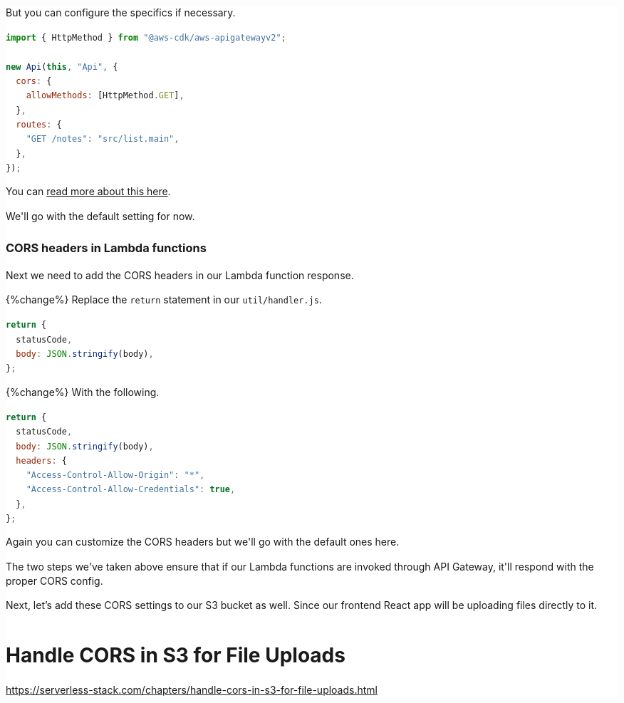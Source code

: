 But you can configure the specifics if necessary.

``` js
import { HttpMethod } from "@aws-cdk/aws-apigatewayv2";

new Api(this, "Api", {
  cors: {
    allowMethods: [HttpMethod.GET],
  },
  routes: {
    "GET /notes": "src/list.main",
  },
});
```

You can [read more about this here](https://docs.serverless-stack.com/constructs/Api#cors).

We'll go with the default setting for now.

### CORS headers in Lambda functions

Next we need to add the CORS headers in our Lambda function response.

{%change%} Replace the `return` statement in our `util/handler.js`.

``` javascript
return {
  statusCode,
  body: JSON.stringify(body),
};
```

{%change%} With the following.

``` javascript
return {
  statusCode,
  body: JSON.stringify(body),
  headers: {
    "Access-Control-Allow-Origin": "*",
    "Access-Control-Allow-Credentials": true,
  },
};
```

Again you can customize the CORS headers but we'll go with the default ones here.

The two steps we've taken above ensure that if our Lambda functions are invoked through API Gateway, it'll respond with the proper CORS config.

Next, let’s add these CORS settings to our S3 bucket as well. Since our frontend React app will be uploading files directly to it.

# Handle CORS in S3 for File Uploads

https://serverless-stack.com/chapters/handle-cors-in-s3-for-file-uploads.html
